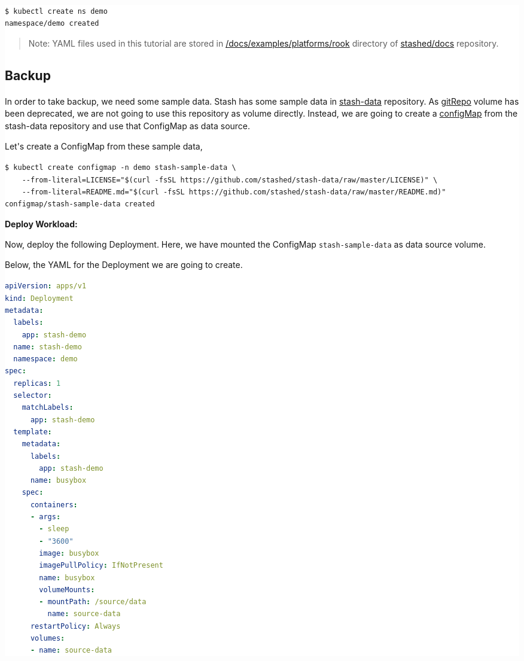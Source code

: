 ```console
$ kubectl create ns demo
namespace/demo created
```

>Note: YAML files used in this tutorial are stored in [/docs/examples/platforms/rook](/docs/v0.9.0-rc.2/examples/platforms/rook) directory of [stashed/docs](https://github.com/stashed/docs) repository.

## Backup

In order to take backup, we need some sample data. Stash has some sample data in [stash-data](https://github.com/stashed/stash-data) repository. As [gitRepo](https://kubernetes.io/docs/concepts/storage/volumes/#gitrepo) volume has been deprecated, we are not going to use this repository as volume directly. Instead, we are going to create a [configMap](https://kubernetes.io/docs/concepts/storage/volumes/#configmap) from the stash-data repository and use that ConfigMap as data source.

Let's create a ConfigMap from these sample data,

```console
$ kubectl create configmap -n demo stash-sample-data \
	--from-literal=LICENSE="$(curl -fsSL https://github.com/stashed/stash-data/raw/master/LICENSE)" \
	--from-literal=README.md="$(curl -fsSL https://github.com/stashed/stash-data/raw/master/README.md)"
configmap/stash-sample-data created
```

**Deploy Workload:**

Now, deploy the following Deployment. Here, we have mounted the ConfigMap `stash-sample-data` as data source volume.

Below, the YAML for the Deployment we are going to create.

```yaml
apiVersion: apps/v1
kind: Deployment
metadata:
  labels:
    app: stash-demo
  name: stash-demo
  namespace: demo
spec:
  replicas: 1
  selector:
    matchLabels:
      app: stash-demo
  template:
    metadata:
      labels:
        app: stash-demo
      name: busybox
    spec:
      containers:
      - args:
        - sleep
        - "3600"
        image: busybox
        imagePullPolicy: IfNotPresent
        name: busybox
        volumeMounts:
        - mountPath: /source/data
          name: source-data
      restartPolicy: Always
      volumes:
      - name: source-data
```
